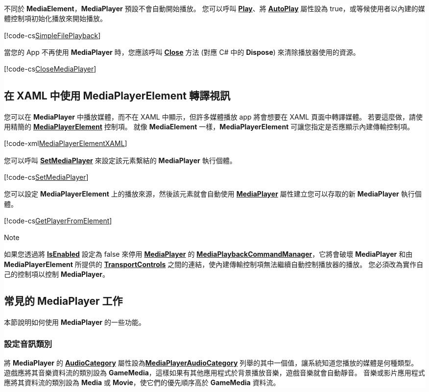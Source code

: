 不同於 **MediaElement**，**MediaPlayer** 預設不會自動開始播放。 您可以呼叫 [**Play**](https://msdn.microsoft.com/library/windows/apps/Windows.Media.Playback.MediaPlayer.Play)、將 [**AutoPlay**](https://msdn.microsoft.com/library/windows/apps/Windows.Media.Playback.MediaPlayer.AutoPlay) 屬性設為 true，或等候使用者以內建的媒體控制項初始化播放來開始播放。

[!code-cs[SimpleFilePlayback](./code/MediaPlayer_RS1/cs/MainPage.xaml.cs#SnippetSimpleFilePlayback)]

當您的 App 不再使用 **MediaPlayer** 時，您應該呼叫 [**Close**](https://msdn.microsoft.com/library/windows/apps/Windows.Media.Playback.MediaPlayer.Close) 方法 (對應 C# 中的 **Dispose**) 來清除播放器使用的資源。

[!code-cs[CloseMediaPlayer](./code/MediaPlayer_RS1/cs/MainPage.xaml.cs#SnippetCloseMediaPlayer)]

## <a name="use-mediaplayerelement-to-render-video-in-xaml"></a>在 XAML 中使用 MediaPlayerElement 轉譯視訊
您可以在 **MediaPlayer** 中播放媒體，而不在 XAML 中顯示，但許多媒體播放 app 將會想要在 XAML 頁面中轉譯媒體。 若要這麼做，請使用精簡的 [**MediaPlayerElement**](https://msdn.microsoft.com/library/windows/apps/Windows.UI.Xaml.Controls.MediaPlayerElement) 控制項。 就像 **MediaElement** 一樣，**MediaPlayerElement** 可讓您指定是否應顯示內建傳輸控制項。

[!code-xml[MediaPlayerElementXAML](./code/MediaPlayer_RS1/cs/MainPage.xaml#SnippetMediaPlayerElementXAML)]

您可以呼叫 [**SetMediaPlayer**](https://msdn.microsoft.com/library/windows/apps/mt708764) 來設定該元素繫結的 **MediaPlayer** 執行個體。

[!code-cs[SetMediaPlayer](./code/MediaPlayer_RS1/cs/MainPage.xaml.cs#SnippetSetMediaPlayer)]

您可以設定 **MediaPlayerElement** 上的播放來源，然後該元素就會自動使用 [**MediaPlayer**](https://msdn.microsoft.com/library/windows/apps/Windows.UI.Xaml.Controls.MediaPlayerElement.MediaPlayer) 屬性建立您可以存取的新 **MediaPlayer** 執行個體。

[!code-cs[GetPlayerFromElement](./code/MediaPlayer_RS1/cs/MainPage.xaml.cs#SnippetGetPlayerFromElement)]

> [!NOTE] 
> 如果您透過將 [**IsEnabled**](https://msdn.microsoft.com/library/windows/apps/Windows.Media.Playback.MediaPlaybackCommandManager.IsEnabled) 設定為 false 來停用 [**MediaPlayer**](https://msdn.microsoft.com/library/windows/apps/Windows.Media.Playback.MediaPlayer) 的 [**MediaPlaybackCommandManager**](https://msdn.microsoft.com/library/windows/apps/Windows.Media.Playback.MediaPlaybackCommandManager)，它將會破壞 **MediaPlayer** 和由 **MediaPlayerElement** 所提供的 [**TransportControls**](https://msdn.microsoft.com/library/windows/apps/Windows.UI.Xaml.Controls.MediaPlayerElement.TransportControls) 之間的連結，使內建傳輸控制項無法繼續自動控制播放器的播放。 您必須改為實作自己的控制項以控制 **MediaPlayer**。

## <a name="common-mediaplayer-tasks"></a>常見的 MediaPlayer 工作
本節說明如何使用 **MediaPlayer** 的一些功能。

### <a name="set-the-audio-category"></a>設定音訊類別
將 **MediaPlayer** 的 [**AudioCategory**](https://msdn.microsoft.com/library/windows/apps/Windows.Media.Playback.MediaPlayer.AudioCategory) 屬性設為[**MediaPlayerAudioCategory**](https://msdn.microsoft.com/library/windows/apps/Windows.Media.Playback.MediaPlayerAudioCategory) 列舉的其中一個值，讓系統知道您播放的媒體是何種類型。 遊戲應將其音樂資料流的類別設為 **GameMedia**，這樣如果有其他應用程式於背景播放音樂，遊戲音樂就會自動靜音。 音樂或影片應用程式應將其資料流的類別設為 **Media** 或 **Movie**，使它們的優先順序高於 **GameMedia** 資料流。
